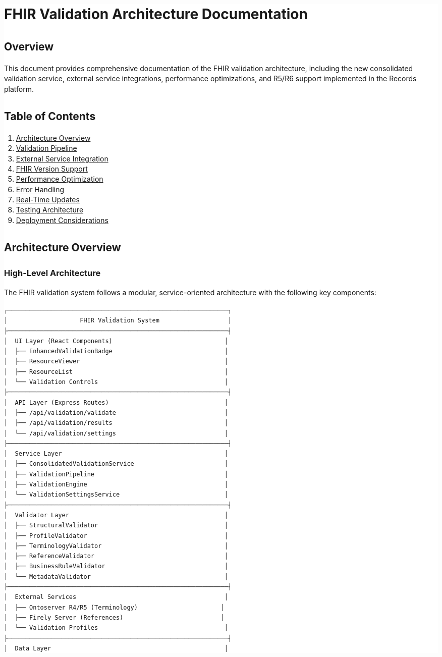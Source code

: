 # FHIR Validation Architecture Documentation

## Overview

This document provides comprehensive documentation of the FHIR validation architecture, including the new consolidated validation service, external service integrations, performance optimizations, and R5/R6 support implemented in the Records platform.

## Table of Contents

1. [Architecture Overview](#architecture-overview)
2. [Validation Pipeline](#validation-pipeline)
3. [External Service Integration](#external-service-integration)
4. [FHIR Version Support](#fhir-version-support)
5. [Performance Optimization](#performance-optimization)
6. [Error Handling](#error-handling)
7. [Real-Time Updates](#real-time-updates)
8. [Testing Architecture](#testing-architecture)
9. [Deployment Considerations](#deployment-considerations)

## Architecture Overview

### High-Level Architecture

The FHIR validation system follows a modular, service-oriented architecture with the following key components:

```
┌─────────────────────────────────────────────────────────────┐
│                    FHIR Validation System                   │
├─────────────────────────────────────────────────────────────┤
│  UI Layer (React Components)                               │
│  ├── EnhancedValidationBadge                               │
│  ├── ResourceViewer                                        │
│  ├── ResourceList                                          │
│  └── Validation Controls                                   │
├─────────────────────────────────────────────────────────────┤
│  API Layer (Express Routes)                                │
│  ├── /api/validation/validate                              │
│  ├── /api/validation/results                               │
│  └── /api/validation/settings                              │
├─────────────────────────────────────────────────────────────┤
│  Service Layer                                             │
│  ├── ConsolidatedValidationService                         │
│  ├── ValidationPipeline                                    │
│  ├── ValidationEngine                                      │
│  └── ValidationSettingsService                             │
├─────────────────────────────────────────────────────────────┤
│  Validator Layer                                           │
│  ├── StructuralValidator                                   │
│  ├── ProfileValidator                                      │
│  ├── TerminologyValidator                                  │
│  ├── ReferenceValidator                                    │
│  ├── BusinessRuleValidator                                 │
│  └── MetadataValidator                                     │
├─────────────────────────────────────────────────────────────┤
│  External Services                                         │
│  ├── Ontoserver R4/R5 (Terminology)                       │
│  ├── Firely Server (References)                           │
│  └── Validation Profiles                                   │
├─────────────────────────────────────────────────────────────┤
│  Data Layer                                                │
```